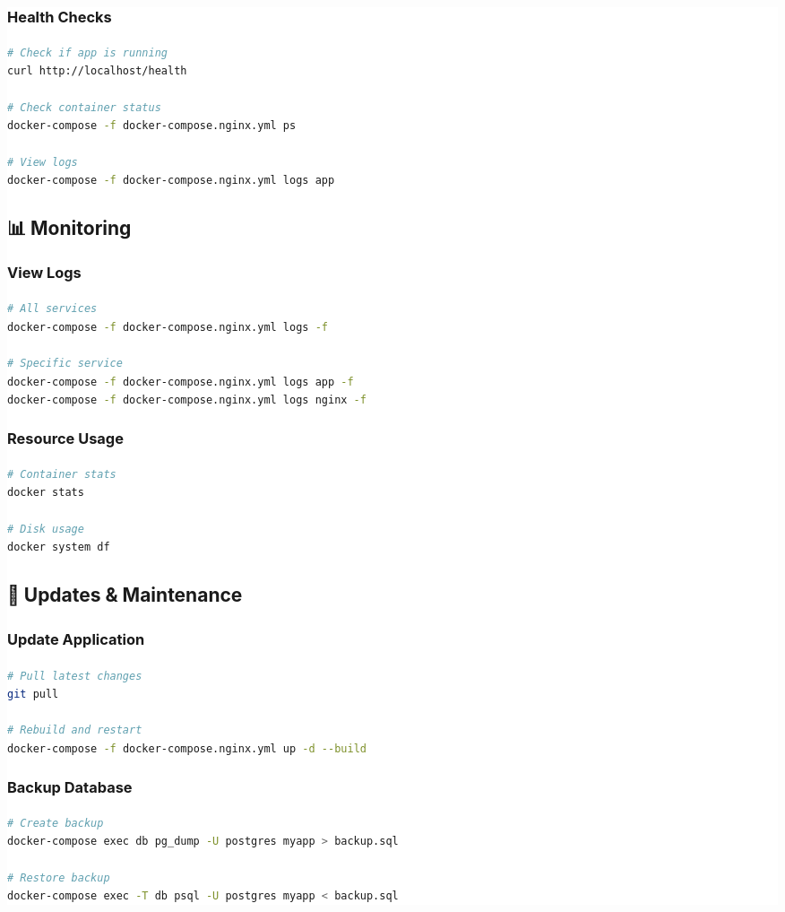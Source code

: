 ### Health Checks
```bash
# Check if app is running
curl http://localhost/health

# Check container status
docker-compose -f docker-compose.nginx.yml ps

# View logs
docker-compose -f docker-compose.nginx.yml logs app
```

## 📊 Monitoring

### View Logs
```bash
# All services
docker-compose -f docker-compose.nginx.yml logs -f

# Specific service
docker-compose -f docker-compose.nginx.yml logs app -f
docker-compose -f docker-compose.nginx.yml logs nginx -f
```

### Resource Usage
```bash
# Container stats
docker stats

# Disk usage
docker system df
```

## 🔄 Updates & Maintenance

### Update Application
```bash
# Pull latest changes
git pull

# Rebuild and restart
docker-compose -f docker-compose.nginx.yml up -d --build
```

### Backup Database
```bash
# Create backup
docker-compose exec db pg_dump -U postgres myapp > backup.sql

# Restore backup
docker-compose exec -T db psql -U postgres myapp < backup.sql
```
